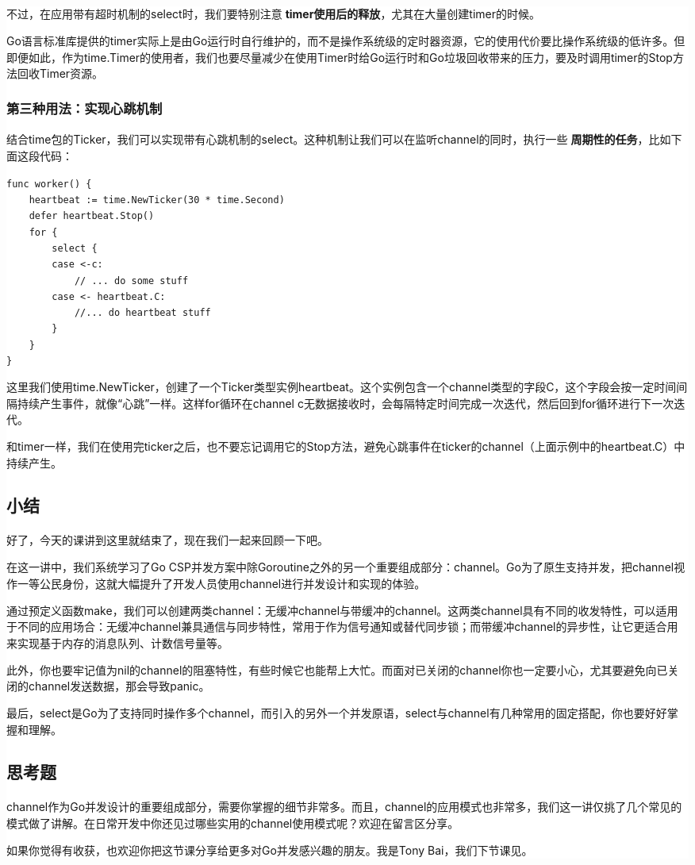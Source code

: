 不过，在应用带有超时机制的select时，我们要特别注意 **timer使用后的释放**，尤其在大量创建timer的时候。

Go语言标准库提供的timer实际上是由Go运行时自行维护的，而不是操作系统级的定时器资源，它的使用代价要比操作系统级的低许多。但即便如此，作为time.Timer的使用者，我们也要尽量减少在使用Timer时给Go运行时和Go垃圾回收带来的压力，要及时调用timer的Stop方法回收Timer资源。

### 第三种用法：实现心跳机制

结合time包的Ticker，我们可以实现带有心跳机制的select。这种机制让我们可以在监听channel的同时，执行一些 **周期性的任务**，比如下面这段代码：

```plain
func worker() {
	heartbeat := time.NewTicker(30 * time.Second)
	defer heartbeat.Stop()
	for {
		select {
		case <-c:
			// ... do some stuff
		case <- heartbeat.C:
			//... do heartbeat stuff
		}
	}
}

```

这里我们使用time.NewTicker，创建了一个Ticker类型实例heartbeat。这个实例包含一个channel类型的字段C，这个字段会按一定时间间隔持续产生事件，就像“心跳”一样。这样for循环在channel c无数据接收时，会每隔特定时间完成一次迭代，然后回到for循环进行下一次迭代。

和timer一样，我们在使用完ticker之后，也不要忘记调用它的Stop方法，避免心跳事件在ticker的channel（上面示例中的heartbeat.C）中持续产生。

## 小结

好了，今天的课讲到这里就结束了，现在我们一起来回顾一下吧。

在这一讲中，我们系统学习了Go CSP并发方案中除Goroutine之外的另一个重要组成部分：channel。Go为了原生支持并发，把channel视作一等公民身份，这就大幅提升了开发人员使用channel进行并发设计和实现的体验。

通过预定义函数make，我们可以创建两类channel：无缓冲channel与带缓冲的channel。这两类channel具有不同的收发特性，可以适用于不同的应用场合：无缓冲channel兼具通信与同步特性，常用于作为信号通知或替代同步锁；而带缓冲channel的异步性，让它更适合用来实现基于内存的消息队列、计数信号量等。

此外，你也要牢记值为nil的channel的阻塞特性，有些时候它也能帮上大忙。而面对已关闭的channel你也一定要小心，尤其要避免向已关闭的channel发送数据，那会导致panic。

最后，select是Go为了支持同时操作多个channel，而引入的另外一个并发原语，select与channel有几种常用的固定搭配，你也要好好掌握和理解。

## 思考题

channel作为Go并发设计的重要组成部分，需要你掌握的细节非常多。而且，channel的应用模式也非常多，我们这一讲仅挑了几个常见的模式做了讲解。在日常开发中你还见过哪些实用的channel使用模式呢？欢迎在留言区分享。

如果你觉得有收获，也欢迎你把这节课分享给更多对Go并发感兴趣的朋友。我是Tony Bai，我们下节课见。